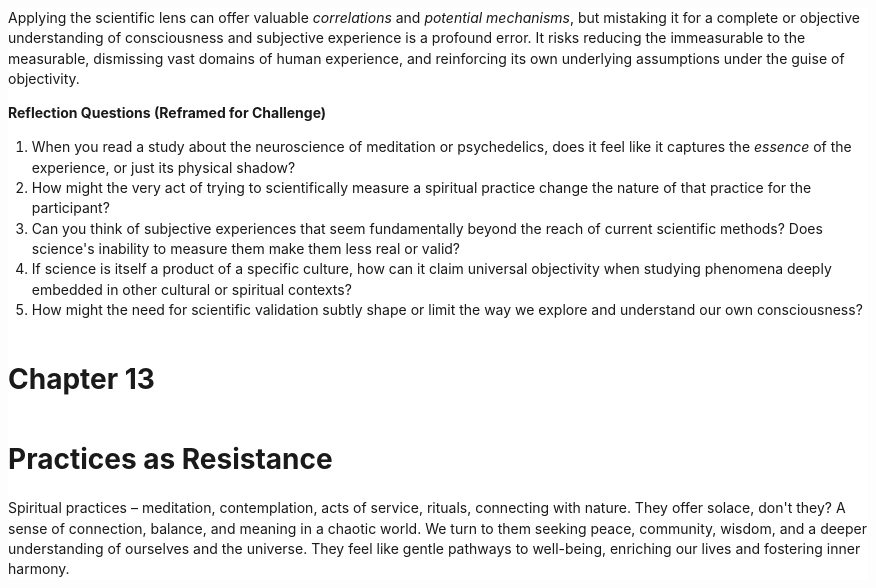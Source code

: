 Applying the scientific lens can offer valuable *correlations* and *potential mechanisms*, but mistaking it for a complete or objective understanding of consciousness and subjective experience is a profound error. It risks reducing the immeasurable to the measurable, dismissing vast domains of human experience, and reinforcing its own underlying assumptions under the guise of objectivity.

**Reflection Questions (Reframed for Challenge)**

1. When you read a study about the neuroscience of meditation or psychedelics, does it feel like it captures the *essence* of the experience, or just its physical shadow?
2. How might the very act of trying to scientifically measure a spiritual practice change the nature of that practice for the participant?
3. Can you think of subjective experiences that seem fundamentally beyond the reach of current scientific methods? Does science's inability to measure them make them less real or valid?
4. If science is itself a product of a specific culture, how can it claim universal objectivity when studying phenomena deeply embedded in other cultural or spiritual contexts?
5. How might the need for scientific validation subtly shape or limit the way we explore and understand our own consciousness?


# Chapter 13
# Practices as Resistance

Spiritual practices – meditation, contemplation, acts of service, rituals, connecting with nature. They offer solace, don't they? A sense of connection, balance, and meaning in a chaotic world. We turn to them seeking peace, community, wisdom, and a deeper understanding of ourselves and the universe. They feel like gentle pathways to well-being, enriching our lives and fostering inner harmony.

